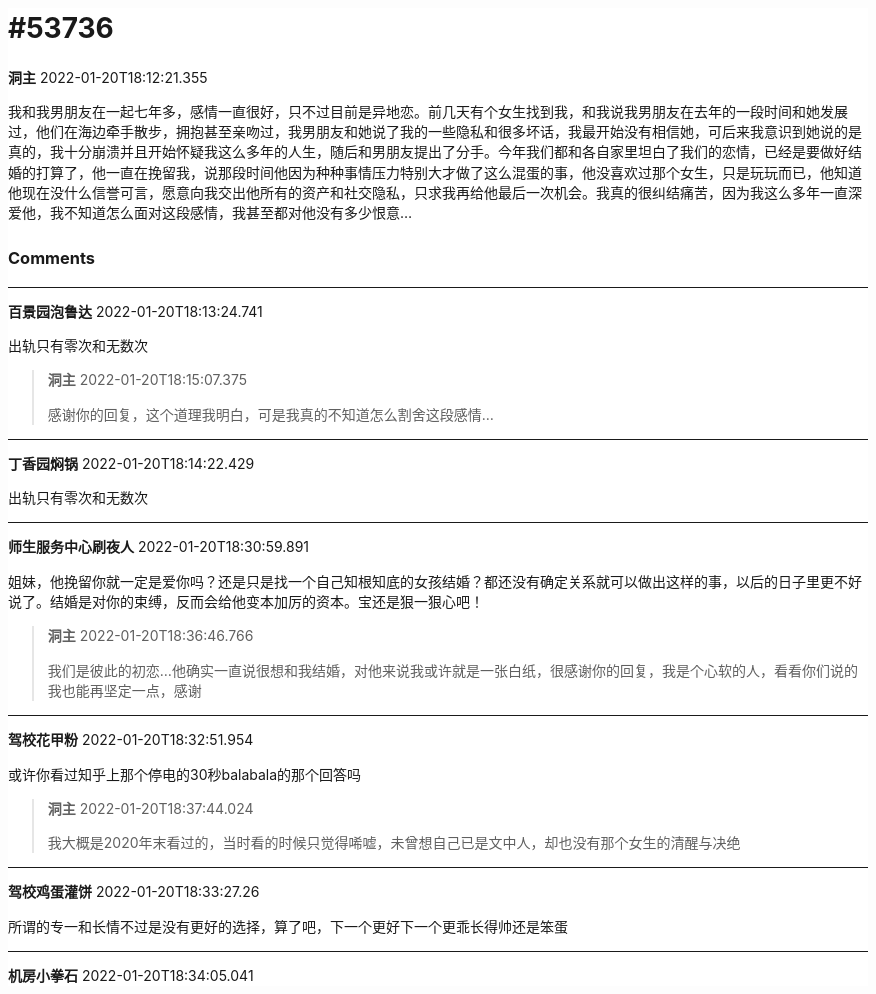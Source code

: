 # #53736

**洞主** 2022-01-20T18:12:21.355

我和我男朋友在一起七年多，感情一直很好，只不过目前是异地恋。前几天有个女生找到我，和我说我男朋友在去年的一段时间和她发展过，他们在海边牵手散步，拥抱甚至亲吻过，我男朋友和她说了我的一些隐私和很多坏话，我最开始没有相信她，可后来我意识到她说的是真的，我十分崩溃并且开始怀疑我这么多年的人生，随后和男朋友提出了分手。今年我们都和各自家里坦白了我们的恋情，已经是要做好结婚的打算了，他一直在挽留我，说那段时间他因为种种事情压力特别大才做了这么混蛋的事，他没喜欢过那个女生，只是玩玩而已，他知道他现在没什么信誉可言，愿意向我交出他所有的资产和社交隐私，只求我再给他最后一次机会。我真的很纠结痛苦，因为我这么多年一直深爱他，我不知道怎么面对这段感情，我甚至都对他没有多少恨意…

### Comments

---

**百景园泡鲁达** 2022-01-20T18:13:24.741

出轨只有零次和无数次

> **洞主** 2022-01-20T18:15:07.375
> 
> 感谢你的回复，这个道理我明白，可是我真的不知道怎么割舍这段感情…


---

**丁香园焖锅** 2022-01-20T18:14:22.429

出轨只有零次和无数次

---

**师生服务中心刷夜人** 2022-01-20T18:30:59.891

姐妹，他挽留你就一定是爱你吗？还是只是找一个自己知根知底的女孩结婚？都还没有确定关系就可以做出这样的事，以后的日子里更不好说了。结婚是对你的束缚，反而会给他变本加厉的资本。宝还是狠一狠心吧！

> **洞主** 2022-01-20T18:36:46.766
> 
> 我们是彼此的初恋…他确实一直说很想和我结婚，对他来说我或许就是一张白纸，很感谢你的回复，我是个心软的人，看看你们说的我也能再坚定一点，感谢


---

**驾校花甲粉** 2022-01-20T18:32:51.954

或许你看过知乎上那个停电的30秒balabala的那个回答吗

> **洞主** 2022-01-20T18:37:44.024
> 
> 我大概是2020年末看过的，当时看的时候只觉得唏嘘，未曾想自己已是文中人，却也没有那个女生的清醒与决绝


---

**驾校鸡蛋灌饼** 2022-01-20T18:33:27.26

所谓的专一和长情不过是没有更好的选择，算了吧，下一个更好下一个更乖长得帅还是笨蛋

---

**机房小拳石** 2022-01-20T18:34:05.041
